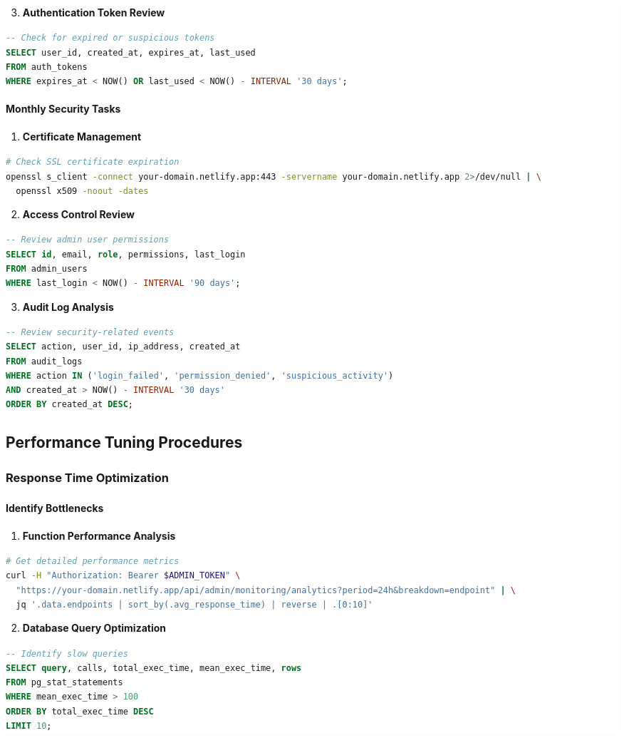 3. **Authentication Token Review**
```sql
-- Check for expired or suspicious tokens
SELECT user_id, created_at, expires_at, last_used
FROM auth_tokens
WHERE expires_at < NOW() OR last_used < NOW() - INTERVAL '30 days';
```

#### Monthly Security Tasks

1. **Certificate Management**
```bash
# Check SSL certificate expiration
openssl s_client -connect your-domain.netlify.app:443 -servername your-domain.netlify.app 2>/dev/null | \
  openssl x509 -noout -dates
```

2. **Access Control Review**
```sql
-- Review admin user permissions
SELECT id, email, role, permissions, last_login
FROM admin_users
WHERE last_login < NOW() - INTERVAL '90 days';
```

3. **Audit Log Analysis**
```sql
-- Review security-related events
SELECT action, user_id, ip_address, created_at
FROM audit_logs
WHERE action IN ('login_failed', 'permission_denied', 'suspicious_activity')
AND created_at > NOW() - INTERVAL '30 days'
ORDER BY created_at DESC;
```

## Performance Tuning Procedures

### Response Time Optimization

#### Identify Bottlenecks

1. **Function Performance Analysis**
```bash
# Get detailed performance metrics
curl -H "Authorization: Bearer $ADMIN_TOKEN" \
  "https://your-domain.netlify.app/api/admin/monitoring/analytics?period=24h&breakdown=endpoint" | \
  jq '.data.endpoints | sort_by(.avg_response_time) | reverse | .[0:10]'
```

2. **Database Query Optimization**
```sql
-- Identify slow queries
SELECT query, calls, total_exec_time, mean_exec_time, rows
FROM pg_stat_statements
WHERE mean_exec_time > 100
ORDER BY total_exec_time DESC
LIMIT 10;
```
